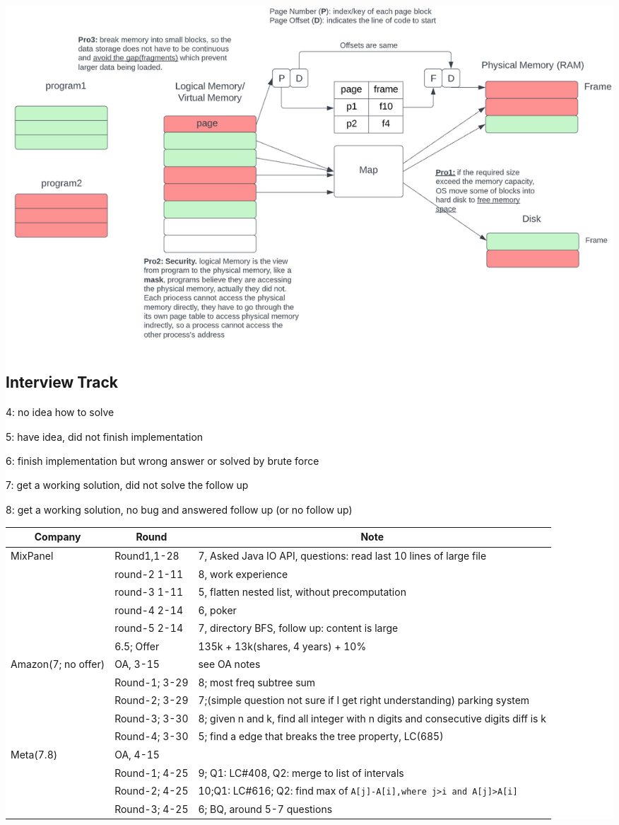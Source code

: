 ![image-20220412233113216](images/image-20220412233113216.png)

## Interview Track

4: no idea how to solve

5: have idea, did not finish implementation

6: finish implementation but wrong answer or solved by brute force

7: get a working solution, did not solve the follow up

8: get a working solution, no bug and answered follow up (or no follow up)

| Company             | Round         | Note                                                         |
| ------------------- | ------------- | ------------------------------------------------------------ |
| MixPanel            | Round1,1-28   | 7, Asked Java IO API, questions: read last 10 lines of large file |
|                     | round-2 1-11  | 8, work experience                                           |
|                     | round-3 1-11  | 5, flatten nested list, without precomputation               |
|                     | round-4 2-14  | 6, poker                                                     |
|                     | round-5 2-14  | 7, directory BFS, follow up: content is large                |
|                     | 6.5; Offer    | 135k + 13k(shares, 4 years) + 10%                            |
| Amazon(7; no offer) | OA, 3-15      | see OA notes                                                 |
|                     | Round-1; 3-29 | 8; most freq subtree sum                                     |
|                     | Round-2; 3-29 | 7;(simple question not sure if I get right understanding) parking system |
|                     | Round-3; 3-30 | 8; given n and k, find all integer with n digits and consecutive digits diff is k |
|                     | Round-4; 3-30 | 5; find a edge that breaks the tree property, LC(685)        |
| Meta(7.8)           | OA, 4-15      |                                                              |
|                     | Round-1; 4-25 | 9; Q1: LC#408, Q2: merge to list of intervals                |
|                     | Round-2; 4-25 | 10;Q1: LC#616; Q2: find max of `A[j]-A[i],where j>i and A[j]>A[i]` |
|                     | Round-3; 4-25 | 6; BQ, around 5-7 questions                                  |